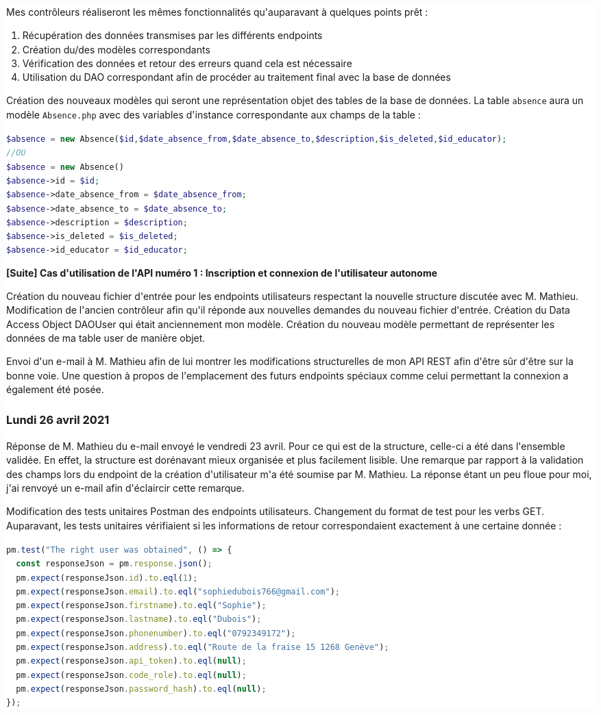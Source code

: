 Mes contrôleurs réaliseront les mêmes fonctionnalités qu'auparavant à quelques points prêt :

1. Récupération des données transmises par les différents endpoints
2. Création du/des modèles correspondants
3. Vérification des données et retour des erreurs quand cela est nécessaire
4. Utilisation du DAO correspondant afin de procéder au traitement final avec la base de données

Création des nouveaux modèles qui seront une représentation objet des tables de la base de données. 
La table `absence` aura un modèle `Absence.php` avec des variables d'instance correspondante aux champs de la table :

```PHP
$absence = new Absence($id,$date_absence_from,$date_absence_to,$description,$is_deleted,$id_educator);
//OU
$absence = new Absence()
$absence->id = $id;
$absence->date_absence_from = $date_absence_from;
$absence->date_absence_to = $date_absence_to;
$absence->description = $description;
$absence->is_deleted = $is_deleted;
$absence->id_educator = $id_educator;
```

**[Suite] Cas d'utilisation de l'API numéro 1 : Inscription et connexion de l'utilisateur autonome**

Création du nouveau fichier d'entrée pour les endpoints utilisateurs respectant la nouvelle structure discutée avec M. Mathieu.
Modification de l'ancien contrôleur afin qu'il réponde aux nouvelles demandes du nouveau fichier d'entrée.
Création du Data Access Object DAOUser qui était anciennement mon modèle.
Création du nouveau modèle permettant de représenter les données de ma table user de manière objet.

Envoi d'un e-mail à M. Mathieu afin de lui montrer les modifications structurelles de mon API REST afin d'être sûr d'être sur la bonne voie. Une question à propos de l'emplacement des futurs endpoints spéciaux comme celui permettant la connexion a également été posée. 

### Lundi 26 avril 2021

Réponse de M. Mathieu du e-mail envoyé le vendredi 23 avril. Pour ce qui est de la structure, celle-ci a été dans l'ensemble validée. En effet, la structure est dorénavant mieux organisée et plus facilement lisible. Une remarque par rapport à la validation des champs lors du endpoint de la création d'utilisateur m'a été soumise par M. Mathieu. La réponse étant un peu floue pour moi, j'ai renvoyé un e-mail afin d'éclaircir cette remarque.

Modification des tests unitaires Postman des endpoints utilisateurs. Changement du format de test pour les verbs GET. Auparavant, les tests unitaires vérifiaient si les informations de retour correspondaient exactement à une certaine donnée :

```javascript
pm.test("The right user was obtained", () => {
  const responseJson = pm.response.json();
  pm.expect(responseJson.id).to.eql(1);
  pm.expect(responseJson.email).to.eql("sophiedubois766@gmail.com");
  pm.expect(responseJson.firstname).to.eql("Sophie");
  pm.expect(responseJson.lastname).to.eql("Dubois");
  pm.expect(responseJson.phonenumber).to.eql("0792349172");
  pm.expect(responseJson.address).to.eql("Route de la fraise 15 1268 Genève");
  pm.expect(responseJson.api_token).to.eql(null);
  pm.expect(responseJson.code_role).to.eql(null);
  pm.expect(responseJson.password_hash).to.eql(null);
});
```
